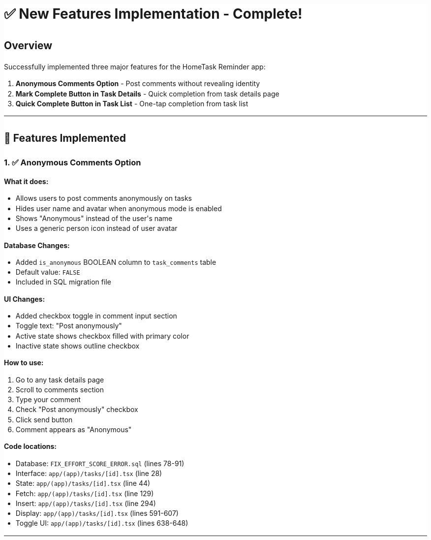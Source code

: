 # ✅ New Features Implementation - Complete!

## Overview

Successfully implemented three major features for the HomeTask Reminder app:

1. **Anonymous Comments Option** - Post comments without revealing identity
2. **Mark Complete Button in Task Details** - Quick completion from task details page
3. **Quick Complete Button in Task List** - One-tap completion from task list

---

## 🎯 Features Implemented

### 1. ✅ Anonymous Comments Option

**What it does:**
- Allows users to post comments anonymously on tasks
- Hides user name and avatar when anonymous mode is enabled
- Shows "Anonymous" instead of the user's name
- Uses a generic person icon instead of user avatar

**Database Changes:**
- Added `is_anonymous` BOOLEAN column to `task_comments` table
- Default value: `FALSE`
- Included in SQL migration file

**UI Changes:**
- Added checkbox toggle in comment input section
- Toggle text: "Post anonymously"
- Active state shows checkbox filled with primary color
- Inactive state shows outline checkbox

**How to use:**
1. Go to any task details page
2. Scroll to comments section
3. Type your comment
4. Check "Post anonymously" checkbox
5. Click send button
6. Comment appears as "Anonymous"

**Code locations:**
- Database: `FIX_EFFORT_SCORE_ERROR.sql` (lines 78-91)
- Interface: `app/(app)/tasks/[id].tsx` (line 28)
- State: `app/(app)/tasks/[id].tsx` (line 44)
- Fetch: `app/(app)/tasks/[id].tsx` (line 129)
- Insert: `app/(app)/tasks/[id].tsx` (line 294)
- Display: `app/(app)/tasks/[id].tsx` (lines 591-607)
- Toggle UI: `app/(app)/tasks/[id].tsx` (lines 638-648)

---
